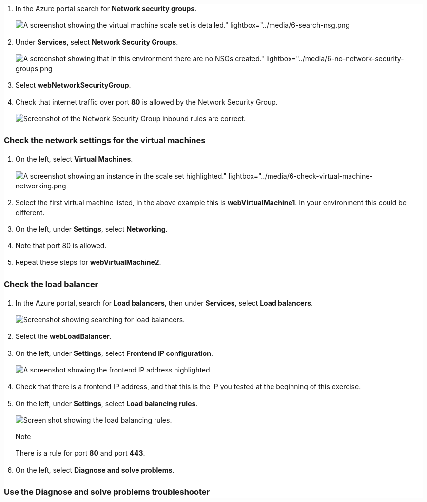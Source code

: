 1. In the Azure portal search for **Network security groups**.

   ![A screenshot showing the virtual machine scale set is detailed." lightbox="../media/6-search-nsg.png](../media/6-search-nsg.png)

1. Under **Services**, select **Network Security Groups**.

    ![A screenshot showing that in this environment there are no NSGs created." lightbox="../media/6-no-network-security-groups.png](../media/6-no-network-security-groups.png)

1. Select **webNetworkSecurityGroup**.

1. Check that internet traffic over port **80** is allowed by the Network Security Group.

    ![Screenshot of the Network Security Group inbound rules are correct.](../media/6-check-inbound-traffic-allowed.png)

### Check the network settings for the virtual machines

1. On the left, select **Virtual Machines**.

   ![A screenshot showing an instance in the scale set highlighted." lightbox="../media/6-check-virtual-machine-networking.png](../media/6-check-virtual-machine-networking.png)

1. Select the first virtual machine listed, in the above example this is **webVirtualMachine1**. In your environment this could be different.

1. On the left, under **Settings**, select **Networking**.

1. Note that port 80 is allowed.

1. Repeat these steps for **webVirtualMachine2**.

### Check the load balancer

1. In the Azure portal, search for **Load balancers**, then under **Services**, select **Load balancers**.

    ![Screenshot showing searching for load balancers.](../media/6-search-load-balancers.png)

1. Select the **webLoadBalancer**.

1. On the left, under **Settings**, select **Frontend IP configuration**.

   ![A screenshot showing  the frontend IP address highlighted.](../media/6-front-end-ip-configuration.png)

1. Check that there is a frontend IP address, and that this is the IP you tested at the beginning of this exercise.

1. On the left, under **Settings**, select **Load balancing rules**.

   ![Screen shot showing the load balancing rules.](../media/6-load-balancing-rules.png)

   > [!NOTE] 
   > There is a rule for port **80** and port **443**.

1. On the left, select **Diagnose and solve problems**.

### Use the Diagnose and solve problems troubleshooter
